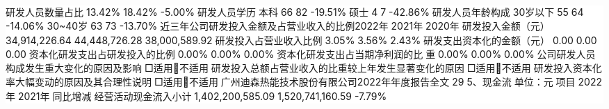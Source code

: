 研发人员数量占比
13.42%
18.42%
-5.00%
研发人员学历
本科
66
82
-19.51%
硕士
4
7
-42.86%
研发人员年龄构成
30岁以下
55
64
-14.06%
30~40岁
63
73
-13.70%
近三年公司研发投入金额及占营业收入的比例2022年
2021年
2020年
研发投入金额（元）
34,914,226.64
44,448,726.28
38,000,589.92
研发投入占营业收入比例
3.05%
3.56%
2.43%
研发支出资本化的金额（元）
0.00
0.00
0.00
资本化研发支出占研发投入的比例
0.00%
0.00%
0.00%
资本化研发支出占当期净利润的比
重
0.00%
0.00%
0.00%
公司研发人员构成发生重大变化的原因及影响
□适用不适用
研发投入总额占营业收入的比重较上年发生显著变化的原因
□适用不适用
研发投入资本化率大幅变动的原因及其合理性说明
□适用不适用
广州迪森热能技术股份有限公司2022年年度报告全文
29
5、现金流
单位：元
项目
2022年
2021年
同比增减
经营活动现金流入小计
1,402,200,585.09
1,520,741,160.59
-7.79%